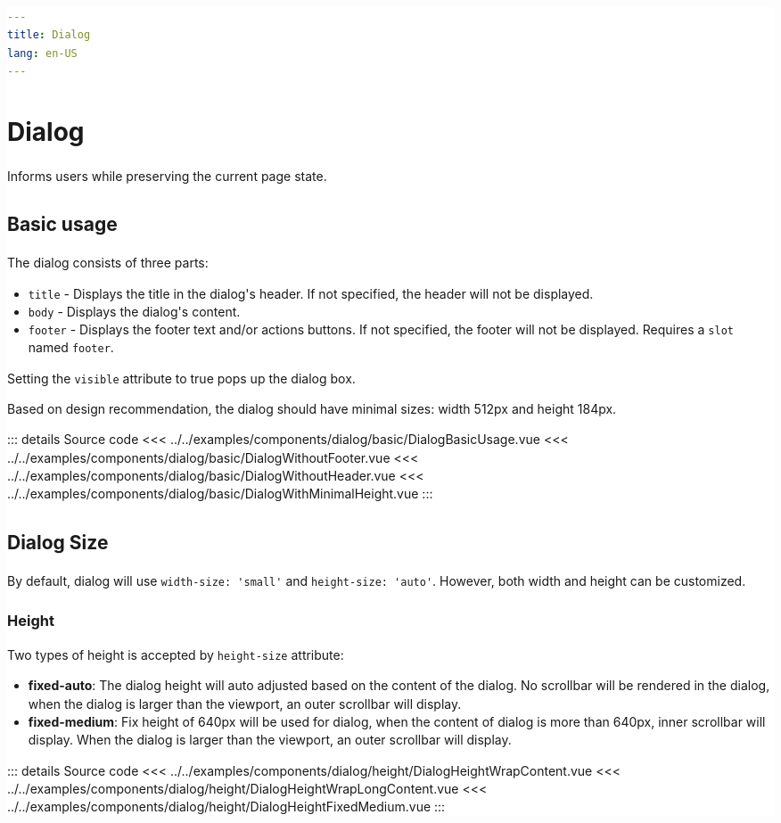 ```yaml
---
title: Dialog
lang: en-US
---
```


# Dialog

Informs users while preserving the current page state.

## Basic usage

The dialog consists of three parts:

* `title` - Displays the title in the dialog's header. If not specified, the header will not be displayed.
* `body` - Displays the dialog's content.
* `footer` - Displays the footer text and/or actions buttons. If not specified, the footer will not be displayed. Requires a `slot` named `footer`.

Setting the `visible` attribute to true pops up the dialog box.

Based on design recommendation, the dialog should have minimal sizes: width 512px and height 184px.

<DialogBasicExample />

::: details Source code
<<< ../../examples/components/dialog/basic/DialogBasicUsage.vue
<<< ../../examples/components/dialog/basic/DialogWithoutFooter.vue
<<< ../../examples/components/dialog/basic/DialogWithoutHeader.vue
<<< ../../examples/components/dialog/basic/DialogWithMinimalHeight.vue
:::

## Dialog Size

By default, dialog will use `width-size: 'small'` and `height-size: 'auto'`.
However, both width and height can be customized.

### Height

Two types of height is accepted by `height-size` attribute:

* **fixed-auto**: The dialog height will auto adjusted based on the content of the dialog.
No scrollbar will be rendered in the dialog, when the dialog is larger than the viewport,
an outer scrollbar will display.
* **fixed-medium**: Fix height of 640px will be used for dialog,
when the content of dialog is more than 640px, inner scrollbar will display.
When the dialog is larger than the viewport, an outer scrollbar will display.

<DialogSizeHeight />

::: details Source code
<<< ../../examples/components/dialog/height/DialogHeightWrapContent.vue
<<< ../../examples/components/dialog/height/DialogHeightWrapLongContent.vue
<<< ../../examples/components/dialog/height/DialogHeightFixedMedium.vue
:::
